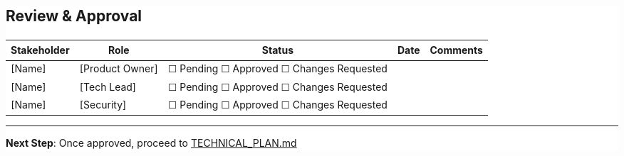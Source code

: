 ## Review & Approval

| Stakeholder | Role | Status | Date | Comments |
|-------------|------|--------|------|----------|
| [Name] | [Product Owner] | ☐ Pending ☐ Approved ☐ Changes Requested | | |
| [Name] | [Tech Lead] | ☐ Pending ☐ Approved ☐ Changes Requested | | |
| [Name] | [Security] | ☐ Pending ☐ Approved ☐ Changes Requested | | |

---

**Next Step**: Once approved, proceed to [TECHNICAL_PLAN.md](TECHNICAL_PLAN.md)
